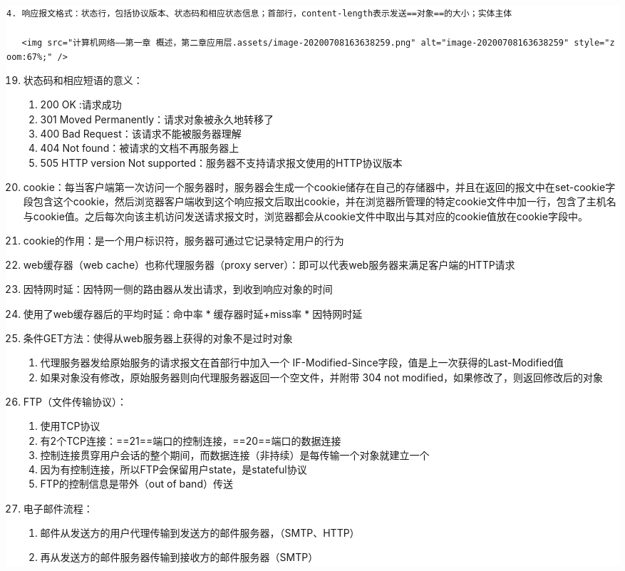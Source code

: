     4. 响应报文格式：状态行，包括协议版本、状态码和相应状态信息；首部行，content-length表示发送==对象==的大小；实体主体

       <img src="计算机网络——第一章 概述，第二章应用层.assets/image-20200708163638259.png" alt="image-20200708163638259" style="zoom:67%;" />

19. 状态码和相应短语的意义：

    1. 200 OK :请求成功
    2. 301 Moved Permanently：请求对象被永久地转移了
    3. 400 Bad Request：该请求不能被服务器理解
    4. 404 Not found：被请求的文档不再服务器上
    5. 505 HTTP version Not supported：服务器不支持请求报文使用的HTTP协议版本

20. cookie：每当客户端第一次访问一个服务器时，服务器会生成一个cookie储存在自己的存储器中，并且在返回的报文中在set-cookie字段包含这个cookie，然后浏览器客户端收到这个响应报文后取出cookie，并在浏览器所管理的特定cookie文件中加一行，包含了主机名与cookie值。之后每次向该主机访问发送请求报文时，浏览器都会从cookie文件中取出与其对应的cookie值放在cookie字段中。

21. cookie的作用：是一个用户标识符，服务器可通过它记录特定用户的行为

22. web缓存器（web cache）也称代理服务器（proxy server）：即可以代表web服务器来满足客户端的HTTP请求

23. 因特网时延：因特网一侧的路由器从发出请求，到收到响应对象的时间

24. 使用了web缓存器后的平均时延：命中率 * 缓存器时延+miss率 * 因特网时延

25. 条件GET方法：使得从web服务器上获得的对象不是过时对象

    1. 代理服务器发给原始服务的请求报文在首部行中加入一个 IF-Modified-Since字段，值是上一次获得的Last-Modified值
    2. 如果对象没有修改，原始服务器则向代理服务器返回一个空文件，并附带 304 not modified，如果修改了，则返回修改后的对象

26. FTP（文件传输协议）：

    1. 使用TCP协议
    2. 有2个TCP连接：==21==端口的控制连接，==20==端口的数据连接
    3. 控制连接贯穿用户会话的整个期间，而数据连接（非持续）是每传输一个对象就建立一个
    4. 因为有控制连接，所以FTP会保留用户state，是stateful协议
    5. FTP的控制信息是带外（out of band）传送

27. 电子邮件流程：

    1. 邮件从发送方的用户代理传输到发送方的邮件服务器，（SMTP、HTTP）

    2. 再从发送方的邮件服务器传输到接收方的邮件服务器（SMTP）

